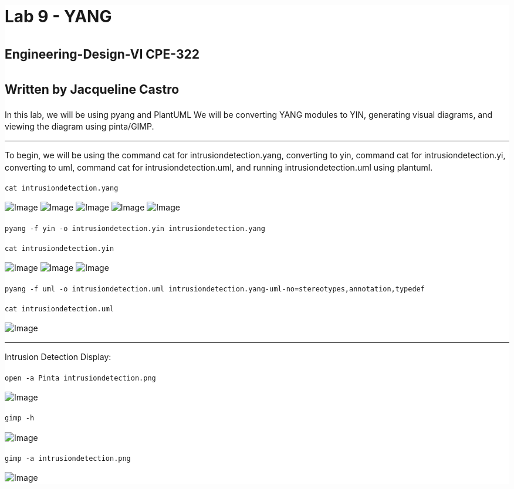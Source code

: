 # Lab 9 - YANG
## Engineering-Design-VI CPE-322
## Written by Jacqueline Castro

In this lab, we will be using pyang and PlantUML We will be converting YANG modules to YIN, generating visual diagrams, and viewing the diagram using pinta/GIMP.

---

To begin, we will be using the command cat for intrusiondetection.yang, converting to yin, command cat for intrusiondetection.yi, converting to uml, command cat for intrusiondetection.uml, and running intrusiondetection.uml using plantuml.

`cat intrusiondetection.yang`

<img width="467" alt="Image" src="https://github.com/user-attachments/assets/72c79034-7058-4342-a03a-4e110655ba7b" />

<img width="468" alt="Image" src="https://github.com/user-attachments/assets/7f0d18fe-c7c2-4f61-bb7e-677d03a4e237" />

<img width="469" alt="Image" src="https://github.com/user-attachments/assets/9d47fc73-52c1-4320-b452-9bdfa8eb9f12" />

<img width="469" alt="Image" src="https://github.com/user-attachments/assets/ba681307-fec1-4094-9bcd-cf61157513f7" />

<img width="469" alt="Image" src="https://github.com/user-attachments/assets/b3795706-9004-4654-949e-099c8522e56f" />


`pyang -f yin -o intrusiondetection.yin intrusiondetection.yang`

`cat intrusiondetection.yin`

<img width="467" alt="Image" src="https://github.com/user-attachments/assets/1c090f60-4ec9-4f99-a386-d95cbe546413" />

<img width="470" alt="Image" src="https://github.com/user-attachments/assets/6339d74f-f6b4-4230-baf2-100e965a8002" />

<img width="467" alt="Image" src="https://github.com/user-attachments/assets/9c43d5d4-c13b-4320-8135-27fde06b7926" />


`pyang -f uml -o intrusiondetection.uml intrusiondetection.yang-uml-no=stereotypes,annotation,typedef`

`cat intrusiondetection.uml`

<img width="834" alt="Image" src="https://github.com/user-attachments/assets/36455ab6-b749-4526-94a8-3cc6bf737716" />

---

Intrusion Detection Display:

`open -a Pinta intrusiondetection.png`

<img width="464" alt="Image" src="https://github.com/user-attachments/assets/7cb90ed4-4066-4b4b-9736-679b323ea42c" />

`gimp -h`

<img width="405" alt="Image" src="https://github.com/user-attachments/assets/593e3590-f70b-4d31-8ca4-754076f1a879" />

`gimp -a intrusiondetection.png`

<img width="468" alt="Image" src="https://github.com/user-attachments/assets/aef1358c-993e-4256-b61a-76fb8cafb40f" />

